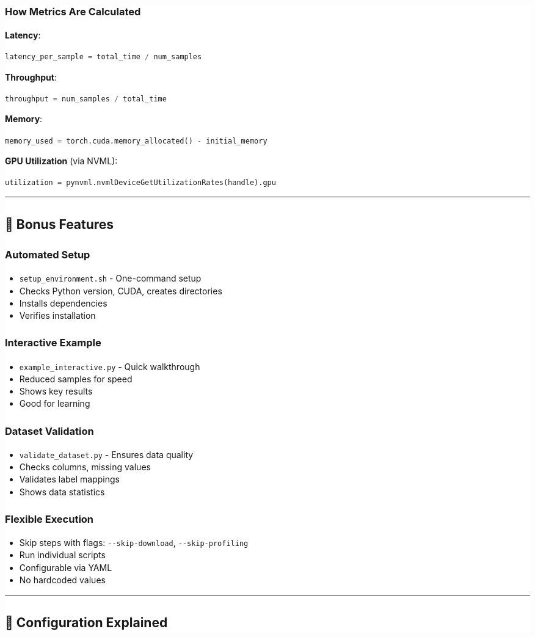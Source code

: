 ### How Metrics Are Calculated

**Latency**:
```python
latency_per_sample = total_time / num_samples
```

**Throughput**:
```python
throughput = num_samples / total_time
```

**Memory**:
```python
memory_used = torch.cuda.memory_allocated() - initial_memory
```

**GPU Utilization** (via NVML):
```python
utilization = pynvml.nvmlDeviceGetUtilizationRates(handle).gpu
```

---

## 🎁 Bonus Features

### Automated Setup
- `setup_environment.sh` - One-command setup
- Checks Python version, CUDA, creates directories
- Installs dependencies
- Verifies installation

### Interactive Example
- `example_interactive.py` - Quick walkthrough
- Reduced samples for speed
- Shows key results
- Good for learning

### Dataset Validation
- `validate_dataset.py` - Ensures data quality
- Checks columns, missing values
- Validates label mappings
- Shows data statistics

### Flexible Execution
- Skip steps with flags: `--skip-download`, `--skip-profiling`
- Run individual scripts
- Configurable via YAML
- No hardcoded values

---

## 🔧 Configuration Explained
